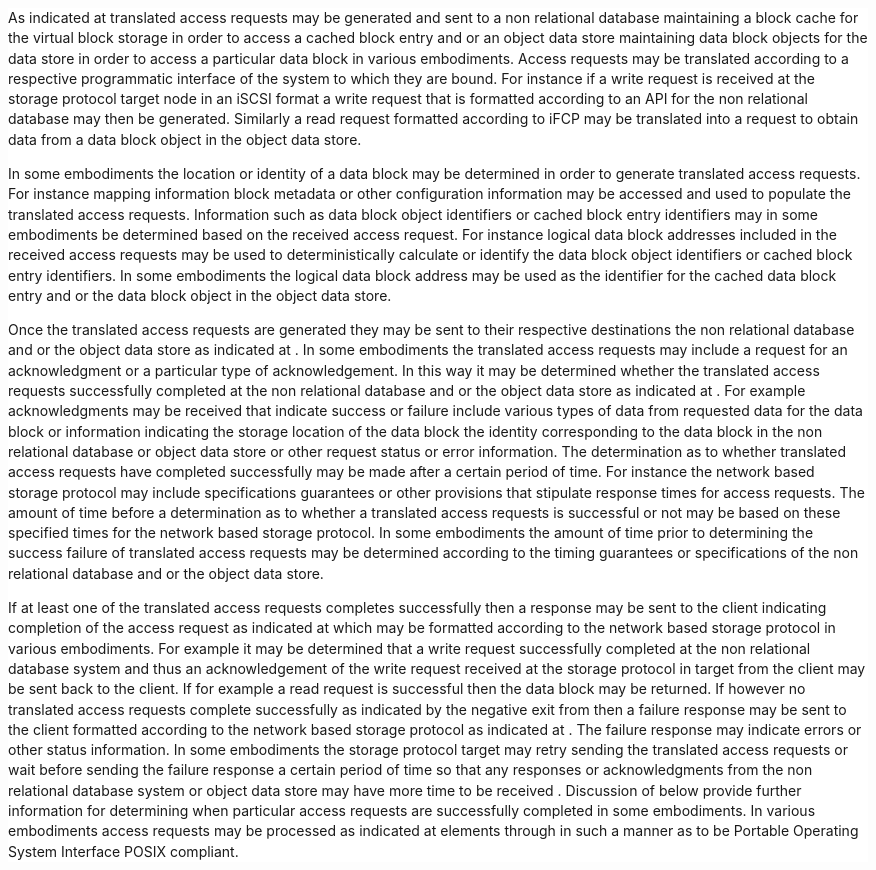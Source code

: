 As indicated at translated access requests may be generated and sent to a non relational database maintaining a block cache for the virtual block storage in order to access a cached block entry and or an object data store maintaining data block objects for the data store in order to access a particular data block in various embodiments. Access requests may be translated according to a respective programmatic interface of the system to which they are bound. For instance if a write request is received at the storage protocol target node in an iSCSI format a write request that is formatted according to an API for the non relational database may then be generated. Similarly a read request formatted according to iFCP may be translated into a request to obtain data from a data block object in the object data store.

In some embodiments the location or identity of a data block may be determined in order to generate translated access requests. For instance mapping information block metadata or other configuration information may be accessed and used to populate the translated access requests. Information such as data block object identifiers or cached block entry identifiers may in some embodiments be determined based on the received access request. For instance logical data block addresses included in the received access requests may be used to deterministically calculate or identify the data block object identifiers or cached block entry identifiers. In some embodiments the logical data block address may be used as the identifier for the cached data block entry and or the data block object in the object data store.

Once the translated access requests are generated they may be sent to their respective destinations the non relational database and or the object data store as indicated at . In some embodiments the translated access requests may include a request for an acknowledgment or a particular type of acknowledgement. In this way it may be determined whether the translated access requests successfully completed at the non relational database and or the object data store as indicated at . For example acknowledgments may be received that indicate success or failure include various types of data from requested data for the data block or information indicating the storage location of the data block the identity corresponding to the data block in the non relational database or object data store or other request status or error information. The determination as to whether translated access requests have completed successfully may be made after a certain period of time. For instance the network based storage protocol may include specifications guarantees or other provisions that stipulate response times for access requests. The amount of time before a determination as to whether a translated access requests is successful or not may be based on these specified times for the network based storage protocol. In some embodiments the amount of time prior to determining the success failure of translated access requests may be determined according to the timing guarantees or specifications of the non relational database and or the object data store.

If at least one of the translated access requests completes successfully then a response may be sent to the client indicating completion of the access request as indicated at which may be formatted according to the network based storage protocol in various embodiments. For example it may be determined that a write request successfully completed at the non relational database system and thus an acknowledgement of the write request received at the storage protocol in target from the client may be sent back to the client. If for example a read request is successful then the data block may be returned. If however no translated access requests complete successfully as indicated by the negative exit from then a failure response may be sent to the client formatted according to the network based storage protocol as indicated at . The failure response may indicate errors or other status information. In some embodiments the storage protocol target may retry sending the translated access requests or wait before sending the failure response a certain period of time so that any responses or acknowledgments from the non relational database system or object data store may have more time to be received . Discussion of below provide further information for determining when particular access requests are successfully completed in some embodiments. In various embodiments access requests may be processed as indicated at elements through in such a manner as to be Portable Operating System Interface POSIX compliant.
